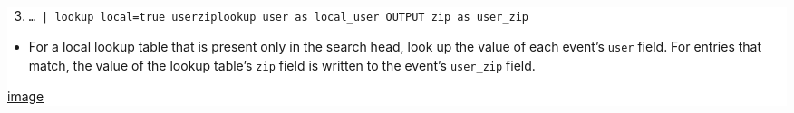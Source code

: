 3. `… | lookup local=true userziplookup user as local_user OUTPUT zip as user_zip`

+ For a local lookup table that is present only in the search head, look up the value of each event’s `user` field. For entries that match, the value of the lookup table’s `zip` field is written to the event’s `user_zip` field.

[image](lookup.png)
